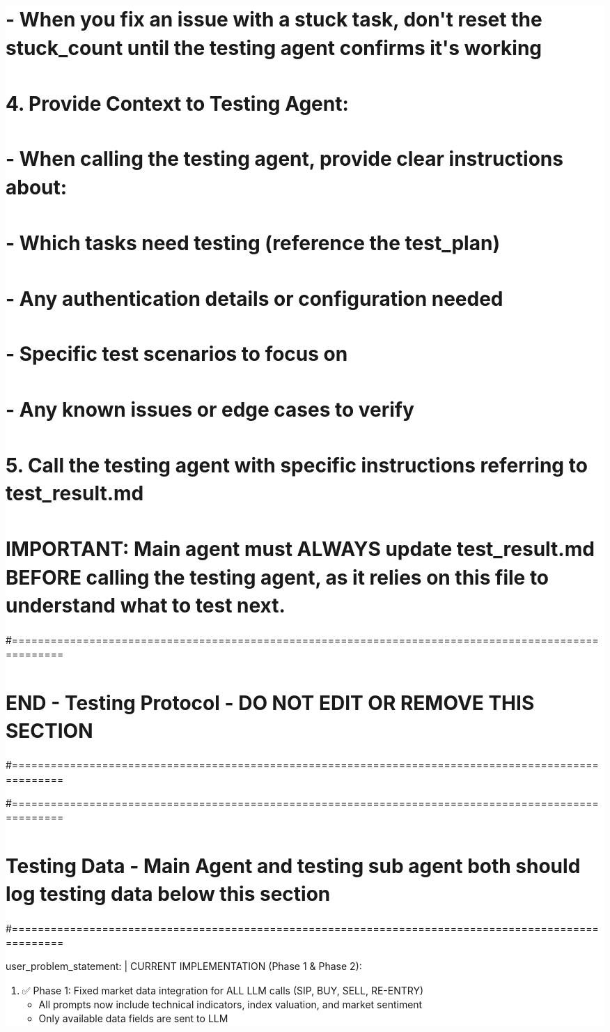 #    - When you fix an issue with a stuck task, don't reset the stuck_count until the testing agent confirms it's working
#
# 4. Provide Context to Testing Agent:
#    - When calling the testing agent, provide clear instructions about:
#      - Which tasks need testing (reference the test_plan)
#      - Any authentication details or configuration needed
#      - Specific test scenarios to focus on
#      - Any known issues or edge cases to verify
#
# 5. Call the testing agent with specific instructions referring to test_result.md
#
# IMPORTANT: Main agent must ALWAYS update test_result.md BEFORE calling the testing agent, as it relies on this file to understand what to test next.

#====================================================================================================
# END - Testing Protocol - DO NOT EDIT OR REMOVE THIS SECTION
#====================================================================================================



#====================================================================================================
# Testing Data - Main Agent and testing sub agent both should log testing data below this section
#====================================================================================================

user_problem_statement: |
  CURRENT IMPLEMENTATION (Phase 1 & Phase 2):
  1. ✅ Phase 1: Fixed market data integration for ALL LLM calls (SIP, BUY, SELL, RE-ENTRY)
     - All prompts now include technical indicators, index valuation, and market sentiment
     - Only available data fields are sent to LLM
  